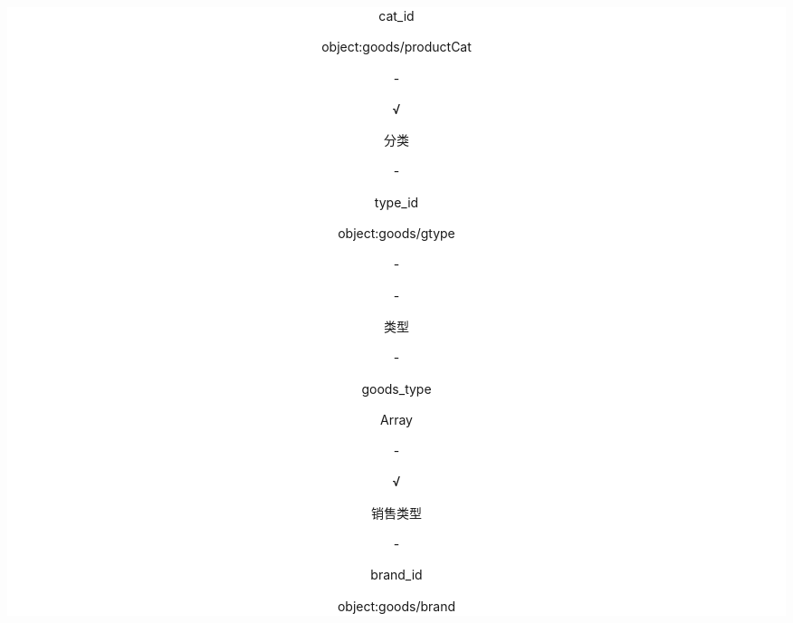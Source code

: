 <p align="center">cat_id</p>
</td>
<td>
<p align="center">object:goods/productCat</p>
</td>
<td>
<p align="center">-</p>
</td>
<td>
<p align="center">√</p>
</td>
<td>
<p align="center">分类</p>
</td>
<td>
<p align="center">-</p>
</td>
</tr>
<tr>
<td>
<p align="center">type_id</p>
</td>
<td>
<p align="center">object:goods/gtype</p>
</td>
<td>
<p align="center">-</p>
</td>
<td>
<p align="center">-</p>
</td>
<td>
<p align="center">类型</p>
</td>
<td>
<p align="center">-</p>
</td>
</tr>
<tr>
<td>
<p align="center">goods_type</p>
</td>
<td>
<p align="center">Array</p>
</td>
<td>
<p align="center">-</p>
</td>
<td>
<p align="center">√</p>
</td>
<td>
<p align="center">销售类型</p>
</td>
<td>
<p align="center">-</p>
</td>
</tr>
<tr>
<td>
<p align="center">brand_id</p>
</td>
<td>
<p align="center">object:goods/brand</p>